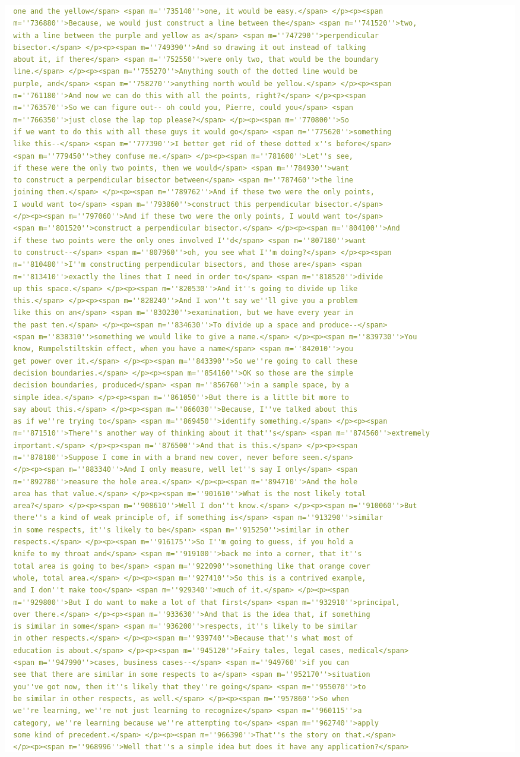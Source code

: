 ```yaml
  one and the yellow</span> <span m=''735140''>one, it would be easy.</span> </p><p><span
  m=''736880''>Because, we would just construct a line between the</span> <span m=''741520''>two,
  with a line between the purple and yellow as a</span> <span m=''747290''>perpendicular
  bisector.</span> </p><p><span m=''749390''>And so drawing it out instead of talking
  about it, if there</span> <span m=''752550''>were only two, that would be the boundary
  line.</span> </p><p><span m=''755270''>Anything south of the dotted line would be
  purple, and</span> <span m=''758270''>anything north would be yellow.</span> </p><p><span
  m=''761180''>And now we can do this with all the points, right?</span> </p><p><span
  m=''763570''>So we can figure out-- oh could you, Pierre, could you</span> <span
  m=''766350''>just close the lap top please?</span> </p><p><span m=''770800''>So
  if we want to do this with all these guys it would go</span> <span m=''775620''>something
  like this--</span> <span m=''777390''>I better get rid of these dotted x''s before</span>
  <span m=''779450''>they confuse me.</span> </p><p><span m=''781600''>Let''s see,
  if these were the only two points, then we would</span> <span m=''784930''>want
  to construct a perpendicular bisector between</span> <span m=''787460''>the line
  joining them.</span> </p><p><span m=''789762''>And if these two were the only points,
  I would want to</span> <span m=''793860''>construct this perpendicular bisector.</span>
  </p><p><span m=''797060''>And if these two were the only points, I would want to</span>
  <span m=''801520''>construct a perpendicular bisector.</span> </p><p><span m=''804100''>And
  if these two points were the only ones involved I''d</span> <span m=''807180''>want
  to construct--</span> <span m=''807960''>oh, you see what I''m doing?</span> </p><p><span
  m=''810480''>I''m constructing perpendicular bisectors, and those are</span> <span
  m=''813410''>exactly the lines that I need in order to</span> <span m=''818520''>divide
  up this space.</span> </p><p><span m=''820530''>And it''s going to divide up like
  this.</span> </p><p><span m=''828240''>And I won''t say we''ll give you a problem
  like this on an</span> <span m=''830230''>examination, but we have every year in
  the past ten.</span> </p><p><span m=''834630''>To divide up a space and produce--</span>
  <span m=''838310''>something we would like to give a name.</span> </p><p><span m=''839730''>You
  know, Rumpelstiltskin effect, when you have a name</span> <span m=''842010''>you
  get power over it.</span> </p><p><span m=''843390''>So we''re going to call these
  decision boundaries.</span> </p><p><span m=''854160''>OK so those are the simple
  decision boundaries, produced</span> <span m=''856760''>in a sample space, by a
  simple idea.</span> </p><p><span m=''861050''>But there is a little bit more to
  say about this.</span> </p><p><span m=''866030''>Because, I''ve talked about this
  as if we''re trying to</span> <span m=''869450''>identify something.</span> </p><p><span
  m=''871510''>There''s another way of thinking about it that''s</span> <span m=''874560''>extremely
  important.</span> </p><p><span m=''876500''>And that is this.</span> </p><p><span
  m=''878180''>Suppose I come in with a brand new cover, never before seen.</span>
  </p><p><span m=''883340''>And I only measure, well let''s say I only</span> <span
  m=''892780''>measure the hole area.</span> </p><p><span m=''894710''>And the hole
  area has that value.</span> </p><p><span m=''901610''>What is the most likely total
  area?</span> </p><p><span m=''908610''>Well I don''t know.</span> </p><p><span m=''910060''>But
  there''s a kind of weak principle of, if something is</span> <span m=''913290''>similar
  in some respects, it''s likely to be</span> <span m=''915250''>similar in other
  respects.</span> </p><p><span m=''916175''>So I''m going to guess, if you hold a
  knife to my throat and</span> <span m=''919100''>back me into a corner, that it''s
  total area is going to be</span> <span m=''922090''>something like that orange cover
  whole, total area.</span> </p><p><span m=''927410''>So this is a contrived example,
  and I don''t make too</span> <span m=''929340''>much of it.</span> </p><p><span
  m=''929800''>But I do want to make a lot of that first</span> <span m=''932910''>principal,
  over there.</span> </p><p><span m=''933630''>And that is the idea that, if something
  is similar in some</span> <span m=''936200''>respects, it''s likely to be similar
  in other respects.</span> </p><p><span m=''939740''>Because that''s what most of
  education is about.</span> </p><p><span m=''945120''>Fairy tales, legal cases, medical</span>
  <span m=''947990''>cases, business cases--</span> <span m=''949760''>if you can
  see that there are similar in some respects to a</span> <span m=''952170''>situation
  you''ve got now, then it''s likely that they''re going</span> <span m=''955070''>to
  be similar in other respects, as well.</span> </p><p><span m=''957860''>So when
  we''re learning, we''re not just learning to recognize</span> <span m=''960115''>a
  category, we''re learning because we''re attempting to</span> <span m=''962740''>apply
  some kind of precedent.</span> </p><p><span m=''966390''>That''s the story on that.</span>
  </p><p><span m=''968996''>Well that''s a simple idea but does it have any application?</span>
```